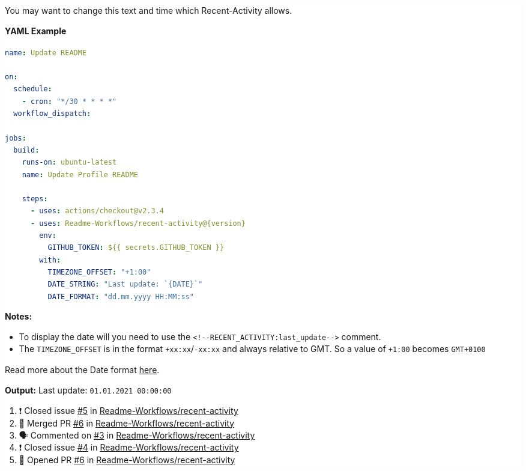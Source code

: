 You may want to change this text and time which Recent-Activity allows.

**YAML Example**  
```yaml
name: Update README

on:
  schedule:
    - cron: "*/30 * * * *"
  workflow_dispatch:

jobs:
  build:
    runs-on: ubuntu-latest
    name: Update Profile README

    steps:
      - uses: actions/checkout@v2.3.4
      - uses: Readme-Workflows/recent-activity@{version}
        env:
          GITHUB_TOKEN: ${{ secrets.GITHUB_TOKEN }}
        with:
          TIMEZONE_OFFSET: "+1:00"
          DATE_STRING: "Last update: `{DATE}`"
          DATE_FORMAT: "dd.mm.yyyy HH:MM:ss"
```

**Notes:**

- To display the date will you need to use the `<!--RECENT_ACTIVITY:last_update-->` comment.
- The `TIMEZONE_OFFSET` is in the format `+xx:xx`/`-xx:xx` and always relative to GMT. So a value of `+1:00` becomes `GMT+0100`

Read more about the Date format [here][dateFormat].

**Output:**
Last update: `01.01.2021 00:00:00`

1. ❗️ Closed issue [#5](https://github.com/Readme-Workflows/recent-activity/issues/5) in [Readme-Workflows/recent-activity](https://github.com/Readme-Workflows/recent-activity/issues/5)
2. 🎉 Merged PR [#6](https://github.com/Readme-Workflows/recent-activity/pull/6) in [Readme-Workflows/recent-activity](https://github.com/Readme-Workflows/recent-activity/pull/6)
3. 🗣 Commented on [#3](https://github.com/Readme-Workflows/recent-activity/discussions/3) in [Readme-Workflows/recent-activity](https://github.com/Readme-Workflows/recent-activity/discussions/3)
4. ❗️ Closed issue [#4](https://github.com/Readme-Workflows/recent-activity/issues/4) in [Readme-Workflows/recent-activity](https://github.com/Readme-Workflows/recent-activity/issues/4)
5. 💪 Opened PR [#6](https://github.com/Readme-Workflows/recent-activity/pull/6) in [Readme-Workflows/recent-activity](https://github.com/Readme-Workflows/recent-activity/pull/6)


[schedule]: https://docs.github.com/en/actions/reference/events-that-trigger-workflows#schedule
[Cron Syntax]: https://jasonet.co/posts/scheduled-actions/#the-cron-syntax
[guru]: https://crontab.guru/
[placeholders]: https://github.com/Readme-Workflows/recent-activity#placeholders
[release_1.3.0]: https://github.com/Readme-Workflows/recent-activity/releases/tag/v1.3.0
[dateFormat]: https://www.npmjs.com/package/dateformat